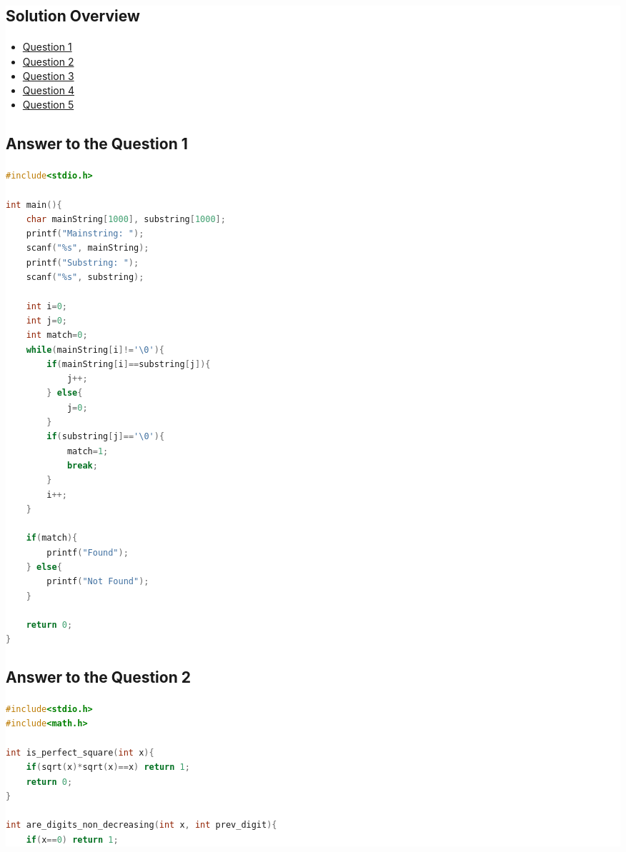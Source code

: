 ## Solution Overview
  - [Question 1](https://github.com/mahfuzhasanreza/UIU-SPL/blob/main/Final%20Q.%20Solve/Fall%202023/README.md#answer-to-the-question-1-a)
  - [Question 2](https://github.com/mahfuzhasanreza/UIU-SPL/blob/main/Final%20Q.%20Solve/Fall%202023/README.md#answer-to-the-question-2-a)
  - [Question 3](https://github.com/mahfuzhasanreza/UIU-SPL/blob/main/Final%20Q.%20Solve/Fall%202023/README.md#answer-to-the-question-3)
  - [Question 4](https://github.com/mahfuzhasanreza/UIU-SPL/blob/main/Final%20Q.%20Solve/Fall%202023/README.md#answer-to-the-question-4-a)
  - [Question 5](https://github.com/mahfuzhasanreza/UIU-SPL/blob/main/Final%20Q.%20Solve/Fall%202023/README.md#answer-to-the-question-5-a)

          
## Answer to the Question 1
```c
#include<stdio.h>

int main(){
    char mainString[1000], substring[1000];
    printf("Mainstring: ");
    scanf("%s", mainString);
    printf("Substring: ");
    scanf("%s", substring);

    int i=0;
    int j=0;
    int match=0;
    while(mainString[i]!='\0'){
        if(mainString[i]==substring[j]){
            j++;
        } else{
            j=0;
        }
        if(substring[j]=='\0'){
            match=1;
            break;
        }
        i++;
    }

    if(match){
        printf("Found");
    } else{
        printf("Not Found");
    }

    return 0;
}
```

## Answer to the Question 2
```c
#include<stdio.h>
#include<math.h>

int is_perfect_square(int x){
    if(sqrt(x)*sqrt(x)==x) return 1;
    return 0;
}

int are_digits_non_decreasing(int x, int prev_digit){
    if(x==0) return 1;
```